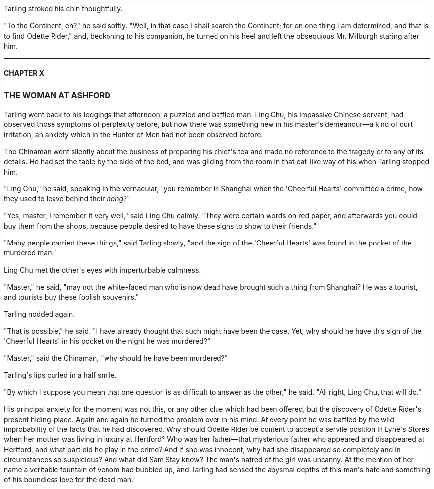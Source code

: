 Tarling stroked his chin thoughtfully.

"To the Continent, eh?" he said softly. "Well, in that case I shall search the Continent; for on one thing I am determined, and that is to find Odette Rider," and, beckoning to his companion, he turned on his heel and left the obsequious Mr. Milburgh staring after him.

---

#### CHAPTER X

### THE WOMAN AT ASHFORD

Tarling went back to his lodgings that afternoon, a puzzled and baffled man. Ling Chu, his impassive Chinese servant, had observed those symptoms of perplexity before, but now there was something new in his master's demeanour—a kind of curt irritation, an anxiety which in the Hunter of Men had not been observed before.

The Chinaman went silently about the business of preparing his chief's tea and made no reference to the tragedy or to any of its details. He had set the table by the side of the bed, and was gliding from the room in that cat-like way of his when Tarling stopped him.

"Ling Chu," he said, speaking in the vernacular, "you remember in Shanghai when the 'Cheerful Hearts' committed a crime, how they used to leave behind their _hong_?"

"Yes, master, I remember it very well," said Ling Chu calmly. "They were certain words on red paper, and afterwards you could buy them from the shops, because people desired to have these signs to show to their friends."

"Many people carried these things," said Tarling slowly, "and the sign of the 'Cheerful Hearts' was found in the pocket of the murdered man."

Ling Chu met the other's eyes with imperturbable calmness.

"Master," he said, "may not the white-faced man who is now dead have brought such a thing from Shanghai? He was a tourist, and tourists buy these foolish souvenirs."

Tarling nodded again.

"That is possible," he said. "I have already thought that such might have been the case. Yet, why should he have this sign of the 'Cheerful Hearts' in his pocket on the night he was murdered?"

"Master," said the Chinaman, "why should he have been murdered?"

Tarling's lips curled in a half smile.

"By which I suppose you mean that one question is as difficult to answer as the other," he said. "All right, Ling Chu, that will do."

His principal anxiety for the moment was not this, or any other clue which had been offered, but the discovery of Odette Rider's present hiding-place. Again and again he turned the problem over in his mind. At every point he was baffled by the wild improbability of the facts that he had discovered. Why should Odette Rider be content to accept a servile position in Lyne's Stores when her mother was living in luxury at Hertford? Who was her father—that mysterious father who appeared and disappeared at Hertford, and what part did he play in the crime? And if she was innocent, why had she disappeared so completely and in circumstances so suspicious? And what did Sam Stay know? The man's hatred of the girl was uncanny. At the mention of her name a veritable fountain of venom had bubbled up, and Tarling had sensed the abysmal depths of this man's hate and something of his boundless love for the dead man.
